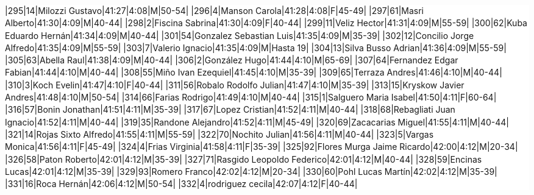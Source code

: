 |295|14|Milozzi Gustavo|41:27|4:08|M|50-54|
|296|4|Manson Carola|41:28|4:08|F|45-49|
|297|61|Masri Alberto|41:30|4:09|M|40-44|
|298|2|Fiscina Sabrina|41:30|4:09|F|40-44|
|299|11|Veliz Hector|41:31|4:09|M|55-59|
|300|62|Kuba Eduardo Hernán|41:34|4:09|M|40-44|
|301|54|Gonzalez Sebastian Luis|41:35|4:09|M|35-39|
|302|12|Concilio Jorge Alfredo|41:35|4:09|M|55-59|
|303|7|Valerio Ignacio|41:35|4:09|M|Hasta 19|
|304|13|Silva Busso Adrian|41:36|4:09|M|55-59|
|305|63|Abella Raul|41:38|4:09|M|40-44|
|306|2|González Hugo|41:44|4:10|M|65-69|
|307|64|Fernandez Edgar Fabian|41:44|4:10|M|40-44|
|308|55|Miño Ivan Ezequiel|41:45|4:10|M|35-39|
|309|65|Terraza Andres|41:46|4:10|M|40-44|
|310|3|Koch Evelin|41:47|4:10|F|40-44|
|311|56|Robalo Rodolfo Julian|41:47|4:10|M|35-39|
|313|15|Kryskow Javier Andres|41:48|4:10|M|50-54|
|314|66|Farias Rodrigo|41:49|4:10|M|40-44|
|315|1|Salguero Maria Isabel|41:50|4:11|F|60-64|
|316|57|Bonin Jonathan|41:51|4:11|M|35-39|
|317|67|Lopez Cristian|41:52|4:11|M|40-44|
|318|68|Rebagliati Juan Ignacio|41:52|4:11|M|40-44|
|319|35|Randone Alejandro|41:52|4:11|M|45-49|
|320|69|Zacacarias Miguel|41:55|4:11|M|40-44|
|321|14|Rojas Sixto Alfredo|41:55|4:11|M|55-59|
|322|70|Nochito Julian|41:56|4:11|M|40-44|
|323|5|Vargas Monica|41:56|4:11|F|45-49|
|324|4|Frias Virginia|41:58|4:11|F|35-39|
|325|92|Flores Murga Jaime Ricardo|42:00|4:12|M|20-34|
|326|58|Paton Roberto|42:01|4:12|M|35-39|
|327|71|Rasgido Leopoldo Federico|42:01|4:12|M|40-44|
|328|59|Encinas Lucas|42:01|4:12|M|35-39|
|329|93|Romero Franco|42:02|4:12|M|20-34|
|330|60|Pohl Lucas Martín|42:02|4:12|M|35-39|
|331|16|Roca Hernán|42:06|4:12|M|50-54|
|332|4|rodriguez cecila|42:07|4:12|F|40-44|